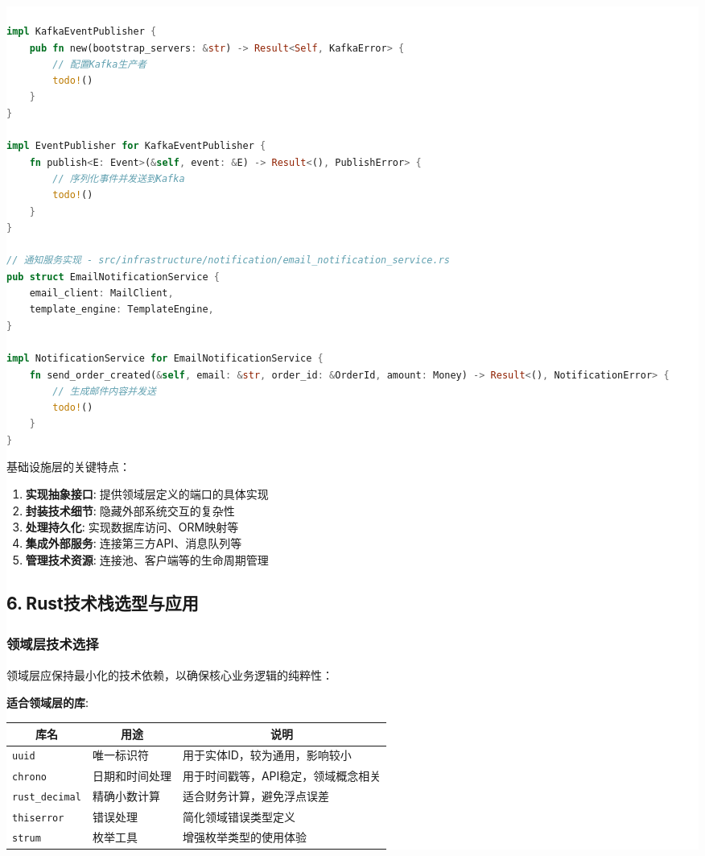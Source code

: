 ```rust

impl KafkaEventPublisher {
    pub fn new(bootstrap_servers: &str) -> Result<Self, KafkaError> {
        // 配置Kafka生产者
        todo!()
    }
}

impl EventPublisher for KafkaEventPublisher {
    fn publish<E: Event>(&self, event: &E) -> Result<(), PublishError> {
        // 序列化事件并发送到Kafka
        todo!()
    }
}

// 通知服务实现 - src/infrastructure/notification/email_notification_service.rs
pub struct EmailNotificationService {
    email_client: MailClient,
    template_engine: TemplateEngine,
}

impl NotificationService for EmailNotificationService {
    fn send_order_created(&self, email: &str, order_id: &OrderId, amount: Money) -> Result<(), NotificationError> {
        // 生成邮件内容并发送
        todo!()
    }
}
```

基础设施层的关键特点：

1. **实现抽象接口**: 提供领域层定义的端口的具体实现
2. **封装技术细节**: 隐藏外部系统交互的复杂性
3. **处理持久化**: 实现数据库访问、ORM映射等
4. **集成外部服务**: 连接第三方API、消息队列等
5. **管理技术资源**: 连接池、客户端等的生命周期管理

## 6. Rust技术栈选型与应用

### 领域层技术选择

领域层应保持最小化的技术依赖，以确保核心业务逻辑的纯粹性：

**适合领域层的库**:

| 库名 | 用途 | 说明 |
|------|------|------|
| `uuid` | 唯一标识符 | 用于实体ID，较为通用，影响较小 |
| `chrono` | 日期和时间处理 | 用于时间戳等，API稳定，领域概念相关 |
| `rust_decimal` | 精确小数计算 | 适合财务计算，避免浮点误差 |
| `thiserror` | 错误处理 | 简化领域错误类型定义 |
| `strum` | 枚举工具 | 增强枚举类型的使用体验 |

